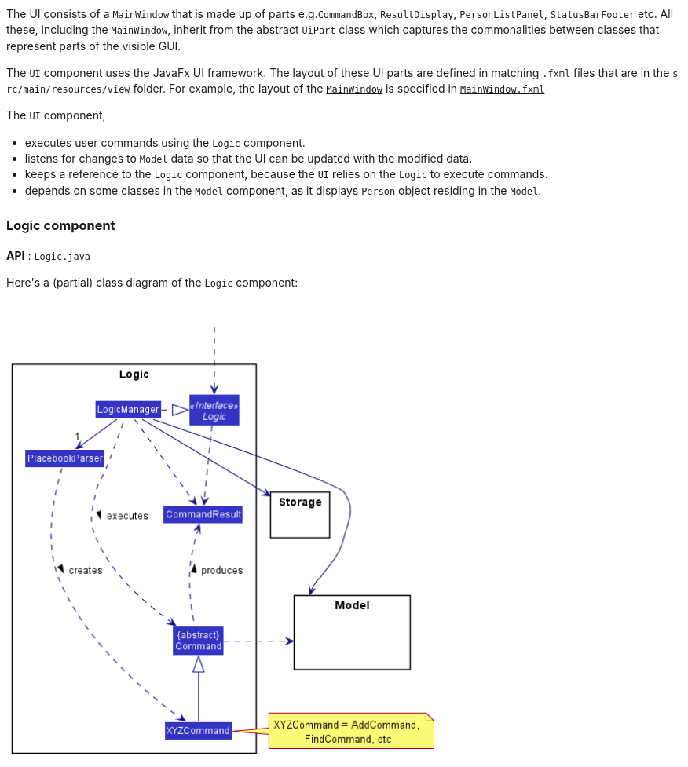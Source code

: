 The UI consists of a `MainWindow` that is made up of parts e.g.`CommandBox`, `ResultDisplay`, `PersonListPanel`, `StatusBarFooter` etc. All these, including the `MainWindow`, inherit from the abstract `UiPart` class which captures the commonalities between classes that represent parts of the visible GUI.

The `UI` component uses the JavaFx UI framework. The layout of these UI parts are defined in matching `.fxml` files that are in the `src/main/resources/view` folder. For example, the layout of the [`MainWindow`](https://github.com/AY2122S1-CS2103T-T12-3/tp/blob/master/src/main/java/seedu/placebook/ui/MainWindow.java) is specified in [`MainWindow.fxml`](https://github.com/AY2122S1-CS2103T-T12-3/tp/blob/master/src/main/resources/view/MainWindow.fxml)

The `UI` component,

* executes user commands using the `Logic` component.
* listens for changes to `Model` data so that the UI can be updated with the modified data.
* keeps a reference to the `Logic` component, because the `UI` relies on the `Logic` to execute commands.
* depends on some classes in the `Model` component, as it displays `Person` object residing in the `Model`.

### Logic component

**API** : [`Logic.java`](https://github.com/AY2122S1-CS2103T-T12-3/tp/blob/master/src/main/java/seedu/placebook/logic/Logic.java)

Here's a (partial) class diagram of the `Logic` component:

<img src="images/LogicClassDiagram.png" width="550"/>
